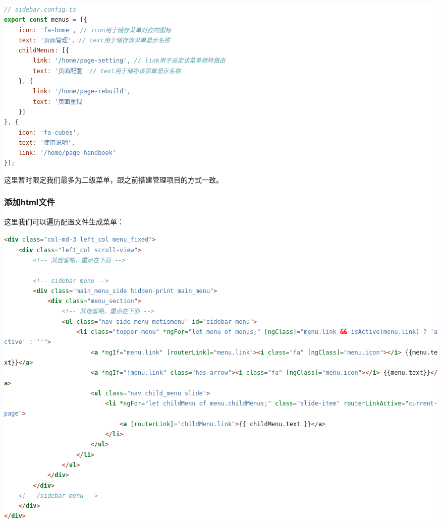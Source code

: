 ``` js
// sidebar.config.ts
export const menus = [{
    icon: 'fa-home', // icon用于储存菜单对应的图标
    text: '页面管理', // text用于储存该菜单显示名称
    childMenus: [{
        link: '/home/page-setting', // link用于设定该菜单跳转路由
        text: '页面配置' // text用于储存该菜单显示名称
    }, {
        link: '/home/page-rebuild',
        text: '页面重现'
    }]
}, {
    icon: 'fa-cubes',
    text: '使用说明',
    link: '/home/page-handbook'
}];
```

这里暂时限定我们最多为二级菜单，跟之前搭建管理项目的方式一致。

### 添加html文件
这里我们可以遍历配置文件生成菜单：

``` html
<div class="col-md-3 left_col menu_fixed">
    <div class="left_col scroll-view">
        <!-- 其他省略，重点在下面 -->

        <!-- sidebar menu -->
        <div class="main_menu_side hidden-print main_menu">
            <div class="menu_section">
                <!-- 其他省略，重点在下面 -->
                <ul class="nav side-menu metismenu" id="sidebar-menu">
                    <li class="topper-menu" *ngFor="let menu of menus;" [ngClass]="menu.link && isActive(menu.link) ? 'active' : ''">
                        <a *ngIf="menu.link" [routerLink]="menu.link"><i class="fa" [ngClass]="menu.icon"></i> {{menu.text}}</a>
                        <a *ngIf="!menu.link" class="has-arrow"><i class="fa" [ngClass]="menu.icon"></i> {{menu.text}}</a>
                        <ul class="nav child_menu slide">
                            <li *ngFor="let childMenu of menu.childMenus;" class="slide-item" routerLinkActive="current-page">
                                <a [routerLink]="childMenu.link">{{ childMenu.text }}</a>
                            </li>
                        </ul>
                    </li>
                </ul>
            </div>
        </div>
    <!-- /sidebar menu -->
    </div>
</div>
```
